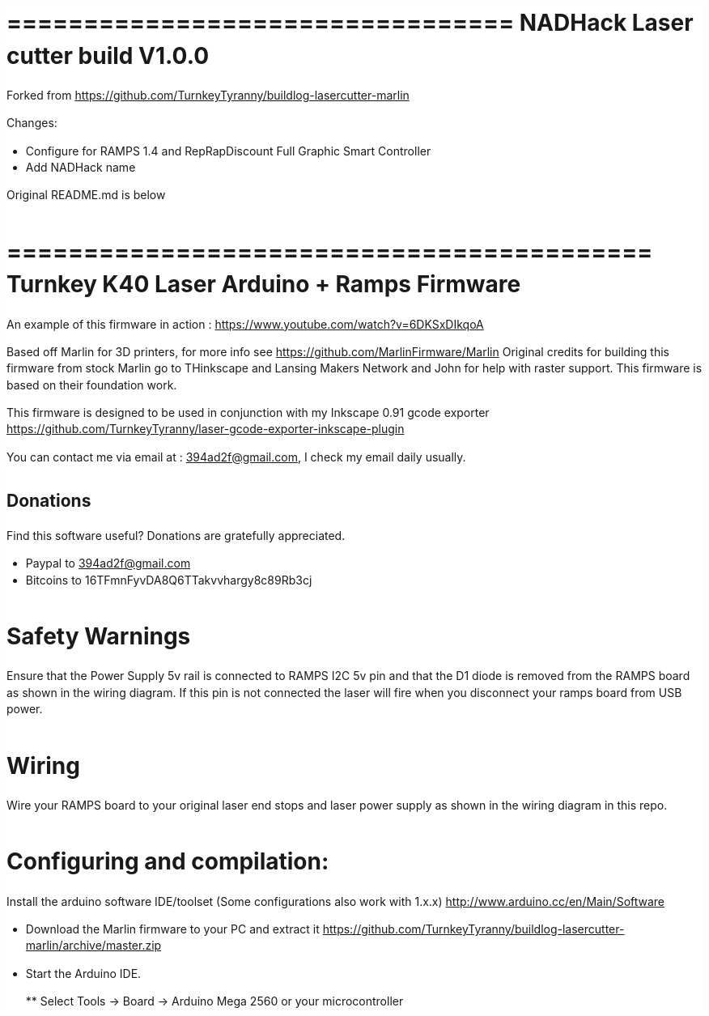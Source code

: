 =================================
NADHack Laser cutter build V1.0.0
=================================

Forked from https://github.com/TurnkeyTyranny/buildlog-lasercutter-marlin

Changes:
* Configure for RAMPS 1.4 and RepRapDiscount Full Graphic Smart Controller
* Add NADHack name


Original README.md is below

==========================================
Turnkey K40 Laser Arduino + Ramps Firmware
==========================================
An example of this firmware in action : https://www.youtube.com/watch?v=6DKSxDIkqoA

Based off Marlin for 3D printers, for more info see https://github.com/MarlinFirmware/Marlin
Original credits for building this firmware from stock Marlin go to THinkscape and Lansing Makers Network and John for help with raster support. 
This firmware is based on their foundation work.

This firmware is designed to be used in conjunction with my Inkscape 0.91 gcode exporter https://github.com/TurnkeyTyranny/laser-gcode-exporter-inkscape-plugin

You can contact me via email at : 394ad2f@gmail.com, I check my email daily usually.

Donations
---------
Find this software useful? Donations are gratefully appreciated. 

* Paypal to 394ad2f@gmail.com
* Bitcoins to 16TFmnFyvDA8Q6TTakvvhargy8c89Rb3cj

Safety Warnings
==================
Ensure that the Power Supply 5v rail is connected to RAMPS I2C 5v pin and that the D1 diode is removed from the RAMPS board as shown in the wiring diagram. If this pin is not connected the laser will fire when you disconnect your ramps board from USB power.

Wiring
==================
Wire your RAMPS board to your original laser end stops and laser power supply as shown in the wiring diagram in this repo.


Configuring and compilation:
============================

Install the arduino software IDE/toolset (Some configurations also work with 1.x.x)
   http://www.arduino.cc/en/Main/Software

* Download the Marlin firmware to your PC and extract it
   https://github.com/TurnkeyTyranny/buildlog-lasercutter-marlin/archive/master.zip

* Start the Arduino IDE.

    ** Select Tools -> Board -> Arduino Mega 2560    or your microcontroller
